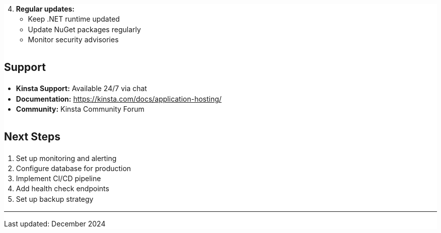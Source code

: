 4. **Regular updates:**
   - Keep .NET runtime updated
   - Update NuGet packages regularly
   - Monitor security advisories

## Support

- **Kinsta Support:** Available 24/7 via chat
- **Documentation:** https://kinsta.com/docs/application-hosting/
- **Community:** Kinsta Community Forum

## Next Steps

1. Set up monitoring and alerting
2. Configure database for production
3. Implement CI/CD pipeline
4. Add health check endpoints
5. Set up backup strategy

---

Last updated: December 2024
